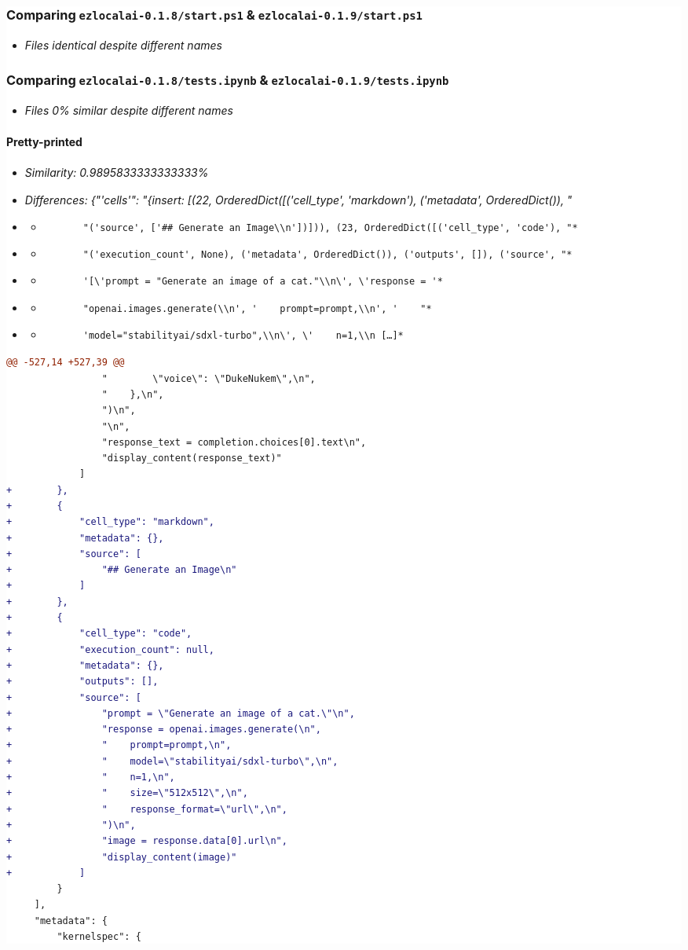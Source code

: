 ### Comparing `ezlocalai-0.1.8/start.ps1` & `ezlocalai-0.1.9/start.ps1`

 * *Files identical despite different names*

### Comparing `ezlocalai-0.1.8/tests.ipynb` & `ezlocalai-0.1.9/tests.ipynb`

 * *Files 0% similar despite different names*

#### Pretty-printed

 * *Similarity: 0.9895833333333333%*

 * *Differences: {"'cells'": "{insert: [(22, OrderedDict([('cell_type', 'markdown'), ('metadata', OrderedDict()), "*

 * *            "('source', ['## Generate an Image\\n'])])), (23, OrderedDict([('cell_type', 'code'), "*

 * *            "('execution_count', None), ('metadata', OrderedDict()), ('outputs', []), ('source', "*

 * *            '[\'prompt = "Generate an image of a cat."\\n\', \'response = '*

 * *            "openai.images.generate(\\n', '    prompt=prompt,\\n', '    "*

 * *            'model="stabilityai/sdxl-turbo",\\n\', \'    n=1,\\n […]*

```diff
@@ -527,14 +527,39 @@
                 "        \"voice\": \"DukeNukem\",\n",
                 "    },\n",
                 ")\n",
                 "\n",
                 "response_text = completion.choices[0].text\n",
                 "display_content(response_text)"
             ]
+        },
+        {
+            "cell_type": "markdown",
+            "metadata": {},
+            "source": [
+                "## Generate an Image\n"
+            ]
+        },
+        {
+            "cell_type": "code",
+            "execution_count": null,
+            "metadata": {},
+            "outputs": [],
+            "source": [
+                "prompt = \"Generate an image of a cat.\"\n",
+                "response = openai.images.generate(\n",
+                "    prompt=prompt,\n",
+                "    model=\"stabilityai/sdxl-turbo\",\n",
+                "    n=1,\n",
+                "    size=\"512x512\",\n",
+                "    response_format=\"url\",\n",
+                ")\n",
+                "image = response.data[0].url\n",
+                "display_content(image)"
+            ]
         }
     ],
     "metadata": {
         "kernelspec": {
```